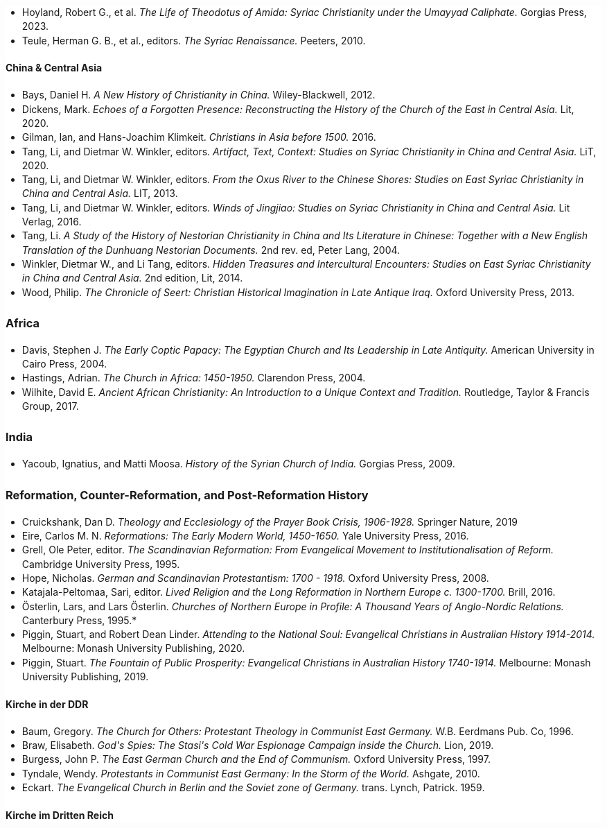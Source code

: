 - Hoyland, Robert G., et al. *The Life of Theodotus of Amida: Syriac Christianity under the Umayyad Caliphate.* Gorgias Press, 2023.
- Teule, Herman G. B., et al., editors. *The Syriac Renaissance.* Peeters, 2010.
#### China & Central Asia
- Bays, Daniel H. *A New History of Christianity in China.* Wiley-Blackwell, 2012.
- Dickens, Mark. *Echoes of a Forgotten Presence: Reconstructing the History of the Church of the East in Central Asia.* Lit, 2020.
- Gilman, Ian, and Hans-Joachim Klimkeit. *Christians in Asia before 1500.* 2016.
- Tang, Li, and Dietmar W. Winkler, editors. *Artifact, Text, Context: Studies on Syriac Christianity in China and Central Asia.* LiT, 2020.
- Tang, Li, and Dietmar W. Winkler, editors. *From the Oxus River to the Chinese Shores: Studies on East Syriac Christianity in China and Central Asia.* LIT, 2013.
- Tang, Li, and Dietmar W. Winkler, editors. *Winds of Jingjiao: Studies on Syriac Christianity in China and Central Asia.* Lit Verlag, 2016.
- Tang, Li. *A Study of the History of Nestorian Christianity in China and Its Literature in Chinese: Together with a New English Translation of the Dunhuang Nestorian Documents.* 2nd rev. ed, Peter Lang, 2004.
- Winkler, Dietmar W., and Li Tang, editors. *Hidden Treasures and Intercultural Encounters: Studies on East Syriac Christianity in China and Central Asia.* 2nd edition, Lit, 2014.
- Wood, Philip. *The Chronicle of Seert: Christian Historical Imagination in Late Antique Iraq.* Oxford University Press, 2013.
### Africa
- Davis, Stephen J. *The Early Coptic Papacy: The Egyptian Church and Its Leadership in Late Antiquity.* American University in Cairo Press, 2004.
- Hastings, Adrian. *The Church in Africa: 1450-1950.* Clarendon Press, 2004.
- Wilhite, David E. *Ancient African Christianity: An Introduction to a Unique Context and Tradition.* Routledge, Taylor & Francis Group, 2017. 
### India
- Yacoub, Ignatius, and Matti Moosa. *History of the Syrian Church of India.* Gorgias Press, 2009.
### Reformation, Counter-Reformation, and Post-Reformation History
- Cruickshank, Dan D. *Theology and Ecclesiology of the Prayer Book Crisis, 1906-1928.* Springer Nature, 2019 
- Eire, Carlos M. N. *Reformations: The Early Modern World, 1450-1650.* Yale University Press, 2016.
- Grell, Ole Peter, editor. *The Scandinavian Reformation: From Evangelical Movement to Institutionalisation of Reform.* Cambridge University Press, 1995.
- Hope, Nicholas. *German and Scandinavian Protestantism: 1700 - 1918.* Oxford University Press, 2008. 
- Katajala-Peltomaa, Sari, editor. *Lived Religion and the Long Reformation in Northern Europe c. 1300-1700.* Brill, 2016.
- Österlin, Lars, and Lars Österlin. *Churches of Northern Europe in Profile: A Thousand Years of Anglo-Nordic Relations.* Canterbury Press, 1995.* 
- Piggin, Stuart, and Robert Dean Linder. *Attending to the National Soul: Evangelical Christians in Australian History 1914-2014.* Melbourne: Monash University Publishing, 2020.
- Piggin, Stuart. *The Fountain of Public Prosperity: Evangelical Christians in Australian History 1740-1914.* Melbourne: Monash University Publishing, 2019.
#### Kirche in der DDR
- Baum, Gregory. *The Church for Others: Protestant Theology in Communist East Germany.* W.B. Eerdmans Pub. Co, 1996.
- Braw, Elisabeth. *God's Spies: The Stasi's Cold War Espionage Campaign inside the Church.* Lion, 2019.
- Burgess, John P. *The East German Church and the End of Communism.* Oxford University Press, 1997.
- Tyndale, Wendy. *Protestants in Communist East Germany: In the Storm of the World.* Ashgate, 2010.
- Eckart. *The Evangelical Church in Berlin and the Soviet zone of Germany.* trans. Lynch, Patrick. 1959.
#### Kirche im Dritten Reich
